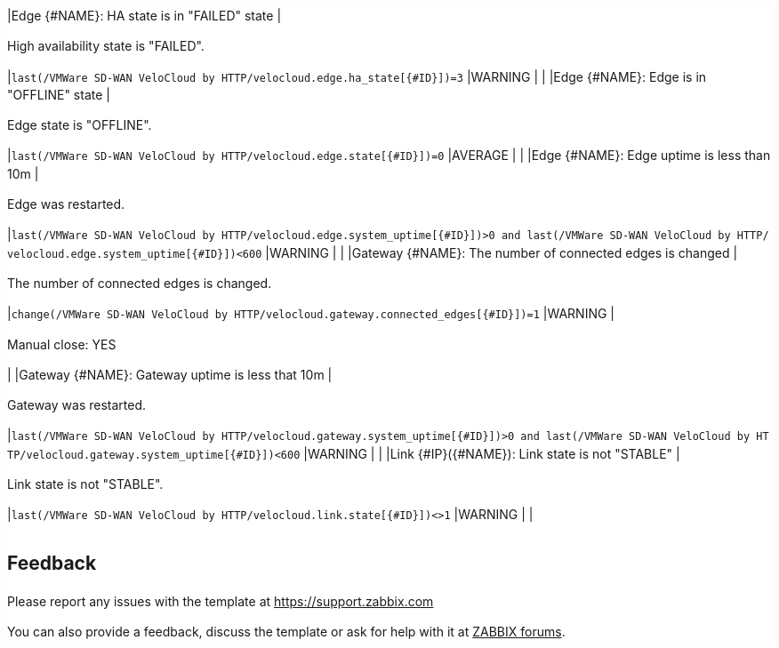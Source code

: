 |Edge {#NAME}: HA state is in "FAILED" state |<p>High availability state is "FAILED".</p> |`last(/VMWare SD-WAN VeloCloud by HTTP/velocloud.edge.ha_state[{#ID}])=3` |WARNING | |
|Edge {#NAME}: Edge is in "OFFLINE" state |<p>Edge state is "OFFLINE".</p> |`last(/VMWare SD-WAN VeloCloud by HTTP/velocloud.edge.state[{#ID}])=0` |AVERAGE | |
|Edge {#NAME}: Edge uptime is less than 10m |<p>Edge was restarted.</p> |`last(/VMWare SD-WAN VeloCloud by HTTP/velocloud.edge.system_uptime[{#ID}])>0 and last(/VMWare SD-WAN VeloCloud by HTTP/velocloud.edge.system_uptime[{#ID}])<600` |WARNING | |
|Gateway {#NAME}: The number of connected edges is changed |<p>The number of connected edges is changed.</p> |`change(/VMWare SD-WAN VeloCloud by HTTP/velocloud.gateway.connected_edges[{#ID}])=1` |WARNING |<p>Manual close: YES</p> |
|Gateway {#NAME}: Gateway uptime is less that 10m |<p>Gateway was restarted.</p> |`last(/VMWare SD-WAN VeloCloud by HTTP/velocloud.gateway.system_uptime[{#ID}])>0 and last(/VMWare SD-WAN VeloCloud by HTTP/velocloud.gateway.system_uptime[{#ID}])<600` |WARNING | |
|Link {#IP}({#NAME}): Link state is not "STABLE" |<p>Link state is not "STABLE".</p> |`last(/VMWare SD-WAN VeloCloud by HTTP/velocloud.link.state[{#ID}])<>1` |WARNING | |

## Feedback

Please report any issues with the template at https://support.zabbix.com

You can also provide a feedback, discuss the template or ask for help with it at [ZABBIX forums](https://www.zabbix.com/forum/zabbix-suggestions-and-feedback/).

